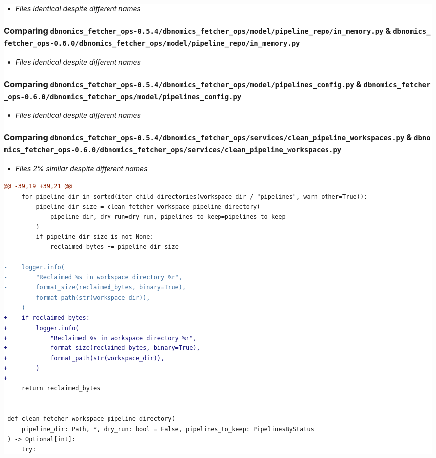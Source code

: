 * *Files identical despite different names*

### Comparing `dbnomics_fetcher_ops-0.5.4/dbnomics_fetcher_ops/model/pipeline_repo/in_memory.py` & `dbnomics_fetcher_ops-0.6.0/dbnomics_fetcher_ops/model/pipeline_repo/in_memory.py`

 * *Files identical despite different names*

### Comparing `dbnomics_fetcher_ops-0.5.4/dbnomics_fetcher_ops/model/pipelines_config.py` & `dbnomics_fetcher_ops-0.6.0/dbnomics_fetcher_ops/model/pipelines_config.py`

 * *Files identical despite different names*

### Comparing `dbnomics_fetcher_ops-0.5.4/dbnomics_fetcher_ops/services/clean_pipeline_workspaces.py` & `dbnomics_fetcher_ops-0.6.0/dbnomics_fetcher_ops/services/clean_pipeline_workspaces.py`

 * *Files 2% similar despite different names*

```diff
@@ -39,19 +39,21 @@
     for pipeline_dir in sorted(iter_child_directories(workspace_dir / "pipelines", warn_other=True)):
         pipeline_dir_size = clean_fetcher_workspace_pipeline_directory(
             pipeline_dir, dry_run=dry_run, pipelines_to_keep=pipelines_to_keep
         )
         if pipeline_dir_size is not None:
             reclaimed_bytes += pipeline_dir_size
 
-    logger.info(
-        "Reclaimed %s in workspace directory %r",
-        format_size(reclaimed_bytes, binary=True),
-        format_path(str(workspace_dir)),
-    )
+    if reclaimed_bytes:
+        logger.info(
+            "Reclaimed %s in workspace directory %r",
+            format_size(reclaimed_bytes, binary=True),
+            format_path(str(workspace_dir)),
+        )
+
     return reclaimed_bytes
 
 
 def clean_fetcher_workspace_pipeline_directory(
     pipeline_dir: Path, *, dry_run: bool = False, pipelines_to_keep: PipelinesByStatus
 ) -> Optional[int]:
     try:
```
